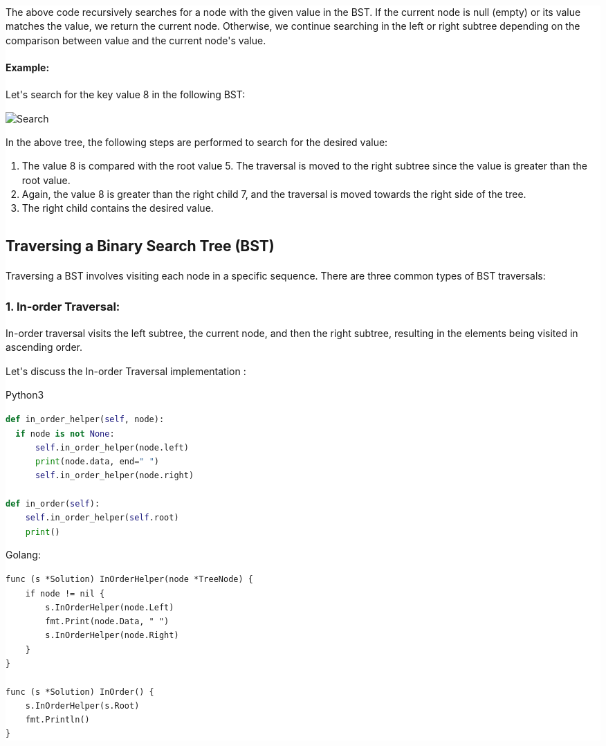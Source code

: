 The above code recursively searches for a node with the given value in the BST. If the current node is null (empty) or its value matches the value, we return the current node. Otherwise, we continue searching in the left or right subtree depending on the comparison between value and the current node's value.

#### Example:

Let's search for the key value 8 in the following BST:

![Search](https://www.designgurus.io/_next/image?url=https%3A%2F%2Fstorage.googleapis.com%2Fdownload%2Fstorage%2Fv1%2Fb%2Fdesigngurus-prod.appspot.com%2Fo%2F81a5e864e783846bdcb88c002%3Fgeneration%3D1693424107558547%26alt%3Dmedia&w=2048&q=75)

In the above tree, the following steps are performed to search for the desired value:

1. The value 8 is compared with the root value 5. The traversal is moved to the right subtree since the value is greater than the root value.
2. Again, the value 8 is greater than the right child 7, and the traversal is moved towards the right side of the tree.
3. The right child contains the desired value.

## Traversing a Binary Search Tree (BST)

Traversing a BST involves visiting each node in a specific sequence. There are three common types of BST traversals:

### 1. In-order Traversal:
In-order traversal visits the left subtree, the current node, and then the right subtree, resulting in the elements being visited in ascending order.

Let's discuss the In-order Traversal implementation :

Python3
```python
def in_order_helper(self, node):
  if node is not None:
      self.in_order_helper(node.left)
      print(node.data, end=" ")
      self.in_order_helper(node.right)

def in_order(self):
    self.in_order_helper(self.root)
    print()
```

Golang:
```Golang
func (s *Solution) InOrderHelper(node *TreeNode) {
    if node != nil {
        s.InOrderHelper(node.Left)
        fmt.Print(node.Data, " ")
        s.InOrderHelper(node.Right)
    }
}

func (s *Solution) InOrder() {
    s.InOrderHelper(s.Root)
    fmt.Println()
}
```
